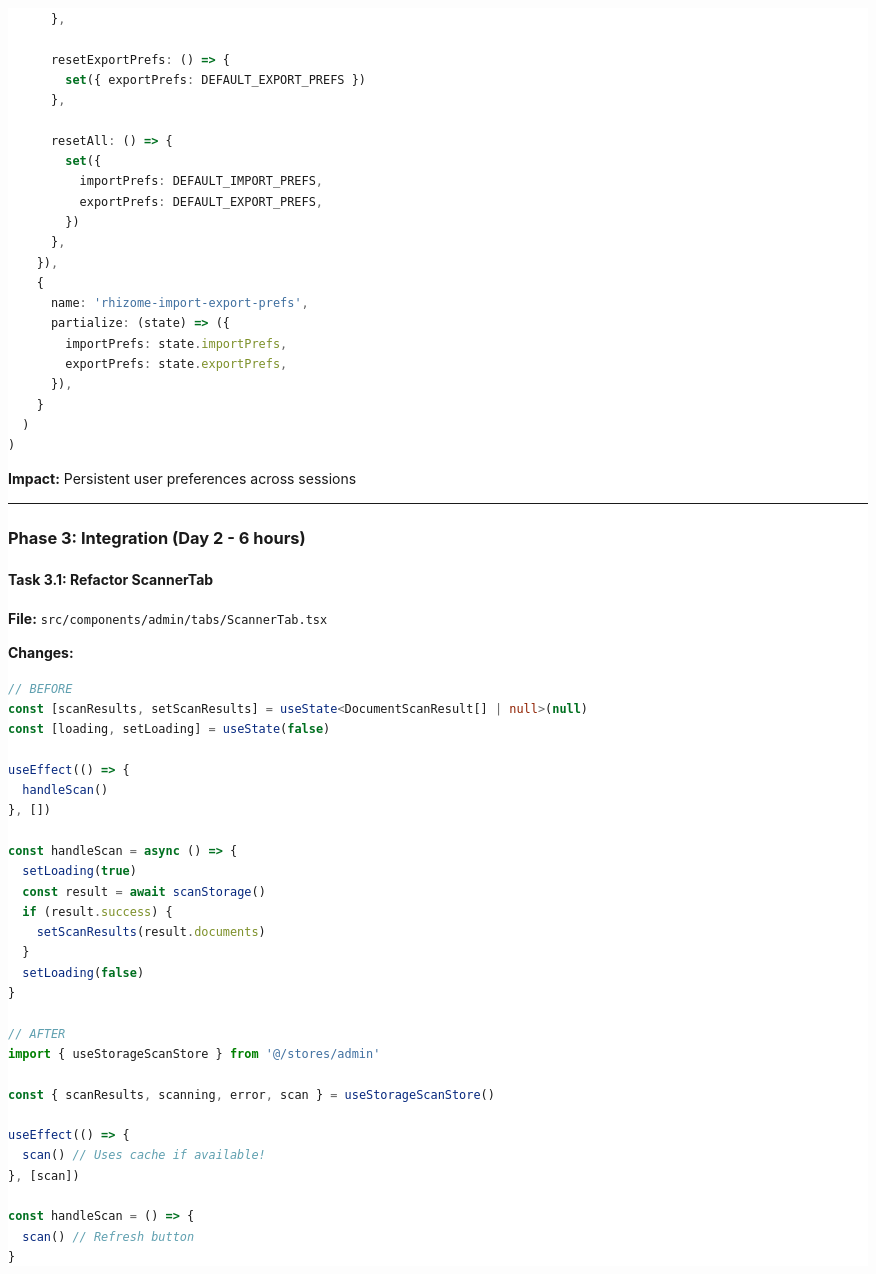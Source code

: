 ```typescript
      },

      resetExportPrefs: () => {
        set({ exportPrefs: DEFAULT_EXPORT_PREFS })
      },

      resetAll: () => {
        set({
          importPrefs: DEFAULT_IMPORT_PREFS,
          exportPrefs: DEFAULT_EXPORT_PREFS,
        })
      },
    }),
    {
      name: 'rhizome-import-export-prefs',
      partialize: (state) => ({
        importPrefs: state.importPrefs,
        exportPrefs: state.exportPrefs,
      }),
    }
  )
)
```

**Impact:** Persistent user preferences across sessions

---

### Phase 3: Integration (Day 2 - 6 hours)

#### Task 3.1: Refactor ScannerTab
**File:** `src/components/admin/tabs/ScannerTab.tsx`

**Changes:**
```typescript
// BEFORE
const [scanResults, setScanResults] = useState<DocumentScanResult[] | null>(null)
const [loading, setLoading] = useState(false)

useEffect(() => {
  handleScan()
}, [])

const handleScan = async () => {
  setLoading(true)
  const result = await scanStorage()
  if (result.success) {
    setScanResults(result.documents)
  }
  setLoading(false)
}

// AFTER
import { useStorageScanStore } from '@/stores/admin'

const { scanResults, scanning, error, scan } = useStorageScanStore()

useEffect(() => {
  scan() // Uses cache if available!
}, [scan])

const handleScan = () => {
  scan() // Refresh button
}
```